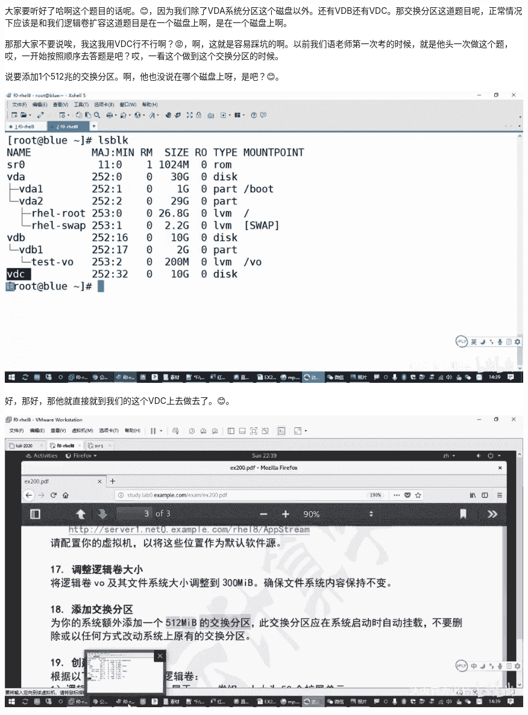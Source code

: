大家要听好了哈啊这个题目的话呢。😊，因为我们除了VDA系统分区这个磁盘以外。还有VDB还有VDC。那交换分区这道题目呢，正常情况下应该是和我们逻辑卷扩容这道题目是在一个磁盘上啊，是在一个磁盘上啊。

那那大家不要说唉，我这我用VDC行不行啊？😡，啊，这就是容易踩坑的啊。以前我们语老师第一次考的时候，就是他头一次做这个题，哎，一开始按照顺序去答题是吧？哎，一看这个做到这个交换分区的时候。

说要添加1个512兆的交换分区。啊，他也没说在哪个磁盘上呀，是吧？😊。

![](img/4d59b8a21fd5834a341a13043b3345ae_18.png)

好，那好，那他就直接就到我们的这个VDC上去做去了。😊。

![](img/4d59b8a21fd5834a341a13043b3345ae_20.png)
